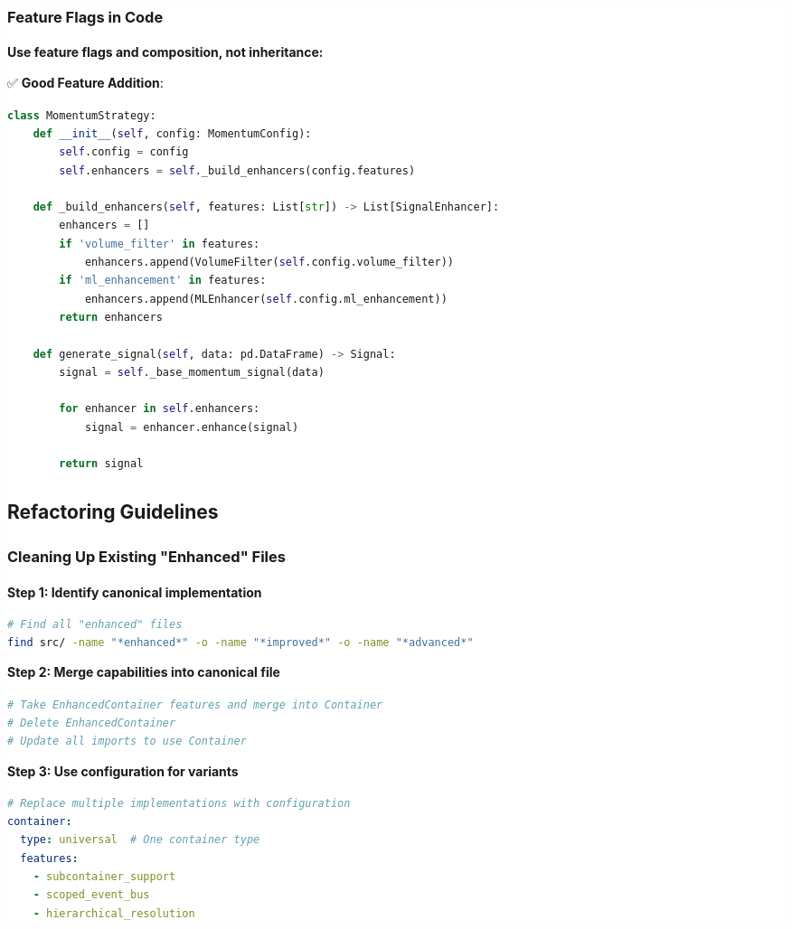 ### Feature Flags in Code

**Use feature flags and composition, not inheritance:**

✅ **Good Feature Addition**:
```python
class MomentumStrategy:
    def __init__(self, config: MomentumConfig):
        self.config = config
        self.enhancers = self._build_enhancers(config.features)
    
    def _build_enhancers(self, features: List[str]) -> List[SignalEnhancer]:
        enhancers = []
        if 'volume_filter' in features:
            enhancers.append(VolumeFilter(self.config.volume_filter))
        if 'ml_enhancement' in features:
            enhancers.append(MLEnhancer(self.config.ml_enhancement))
        return enhancers
    
    def generate_signal(self, data: pd.DataFrame) -> Signal:
        signal = self._base_momentum_signal(data)
        
        for enhancer in self.enhancers:
            signal = enhancer.enhance(signal)
            
        return signal
```

## Refactoring Guidelines

### Cleaning Up Existing "Enhanced" Files

**Step 1: Identify canonical implementation**
```bash
# Find all "enhanced" files
find src/ -name "*enhanced*" -o -name "*improved*" -o -name "*advanced*"
```

**Step 2: Merge capabilities into canonical file**
```python
# Take EnhancedContainer features and merge into Container
# Delete EnhancedContainer
# Update all imports to use Container
```

**Step 3: Use configuration for variants**
```yaml
# Replace multiple implementations with configuration
container:
  type: universal  # One container type
  features:
    - subcontainer_support
    - scoped_event_bus
    - hierarchical_resolution
```
